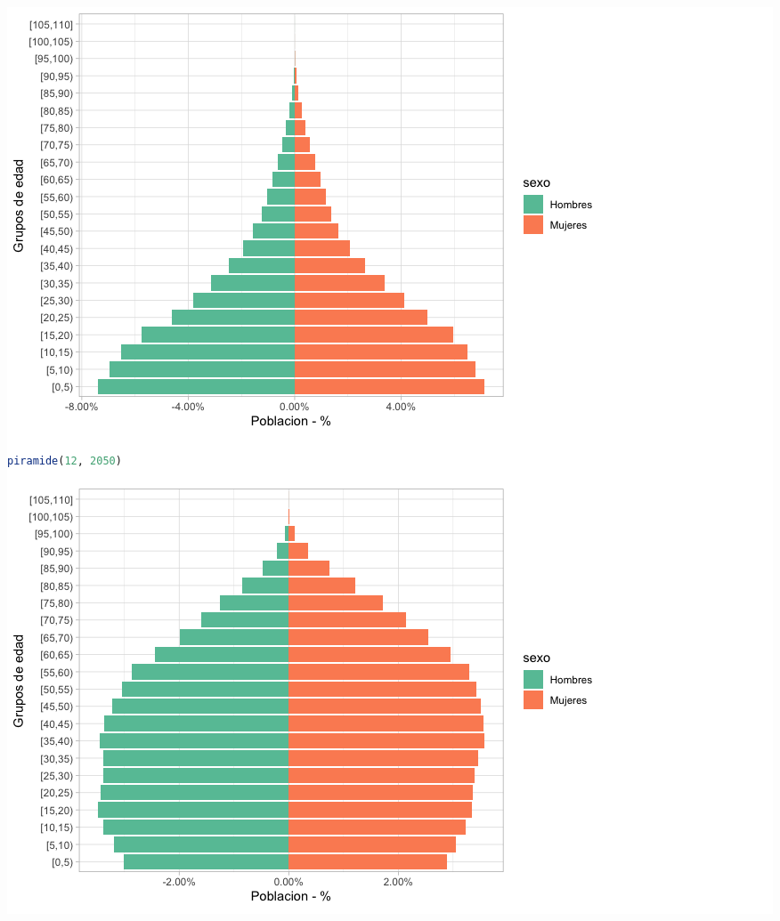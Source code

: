 ![](Piramides_files/figure-gfm/unnamed-chunk-22-1.png)

``` r
piramide(12, 2050)
```

![](Piramides_files/figure-gfm/unnamed-chunk-22-2.png)
